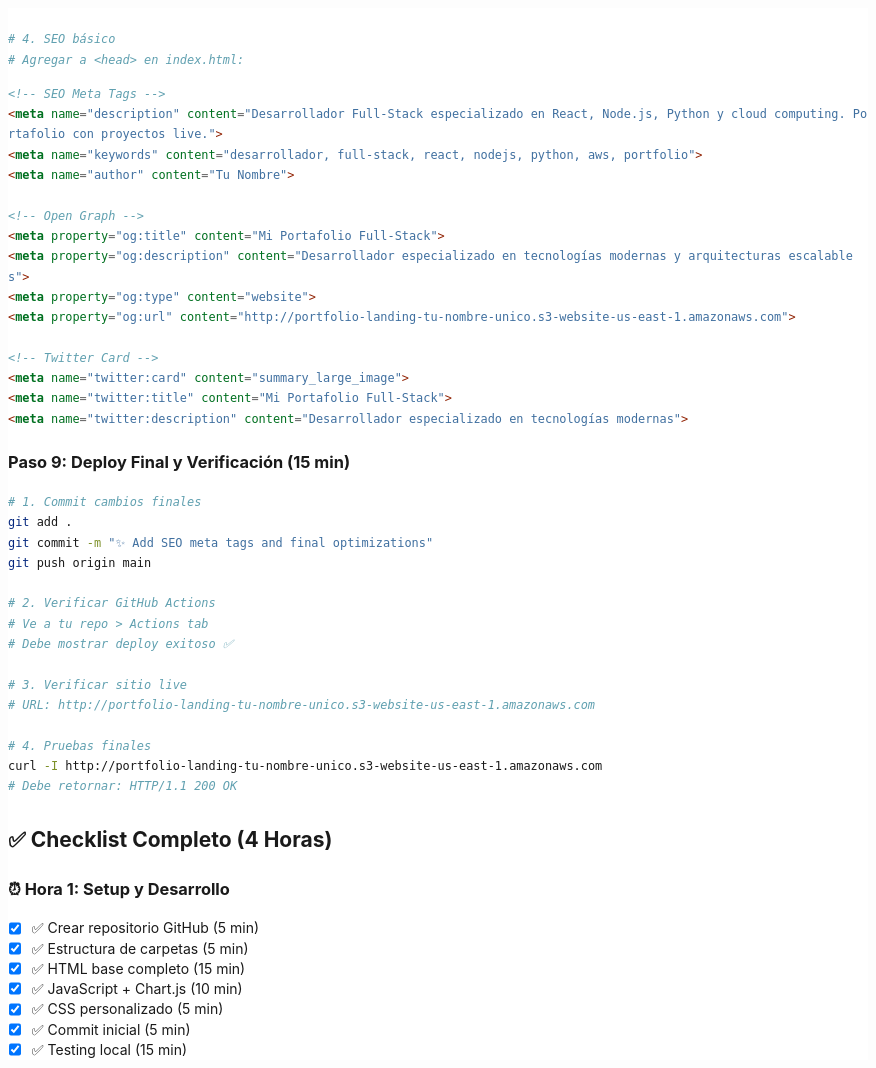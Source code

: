 ```bash

# 4. SEO básico
# Agregar a <head> en index.html:
```

```html
<!-- SEO Meta Tags -->
<meta name="description" content="Desarrollador Full-Stack especializado en React, Node.js, Python y cloud computing. Portafolio con proyectos live.">
<meta name="keywords" content="desarrollador, full-stack, react, nodejs, python, aws, portfolio">
<meta name="author" content="Tu Nombre">

<!-- Open Graph -->
<meta property="og:title" content="Mi Portafolio Full-Stack">
<meta property="og:description" content="Desarrollador especializado en tecnologías modernas y arquitecturas escalables">
<meta property="og:type" content="website">
<meta property="og:url" content="http://portfolio-landing-tu-nombre-unico.s3-website-us-east-1.amazonaws.com">

<!-- Twitter Card -->
<meta name="twitter:card" content="summary_large_image">
<meta name="twitter:title" content="Mi Portafolio Full-Stack">
<meta name="twitter:description" content="Desarrollador especializado en tecnologías modernas">
```

### **Paso 9: Deploy Final y Verificación (15 min)**

```bash
# 1. Commit cambios finales
git add .
git commit -m "✨ Add SEO meta tags and final optimizations"
git push origin main

# 2. Verificar GitHub Actions
# Ve a tu repo > Actions tab
# Debe mostrar deploy exitoso ✅

# 3. Verificar sitio live
# URL: http://portfolio-landing-tu-nombre-unico.s3-website-us-east-1.amazonaws.com

# 4. Pruebas finales
curl -I http://portfolio-landing-tu-nombre-unico.s3-website-us-east-1.amazonaws.com
# Debe retornar: HTTP/1.1 200 OK
```

## ✅ Checklist Completo (4 Horas)

### **⏰ Hora 1: Setup y Desarrollo**
- [x] ✅ Crear repositorio GitHub (5 min)
- [x] ✅ Estructura de carpetas (5 min)
- [x] ✅ HTML base completo (15 min)
- [x] ✅ JavaScript + Chart.js (10 min)
- [x] ✅ CSS personalizado (5 min)
- [x] ✅ Commit inicial (5 min)
- [x] ✅ Testing local (15 min)
